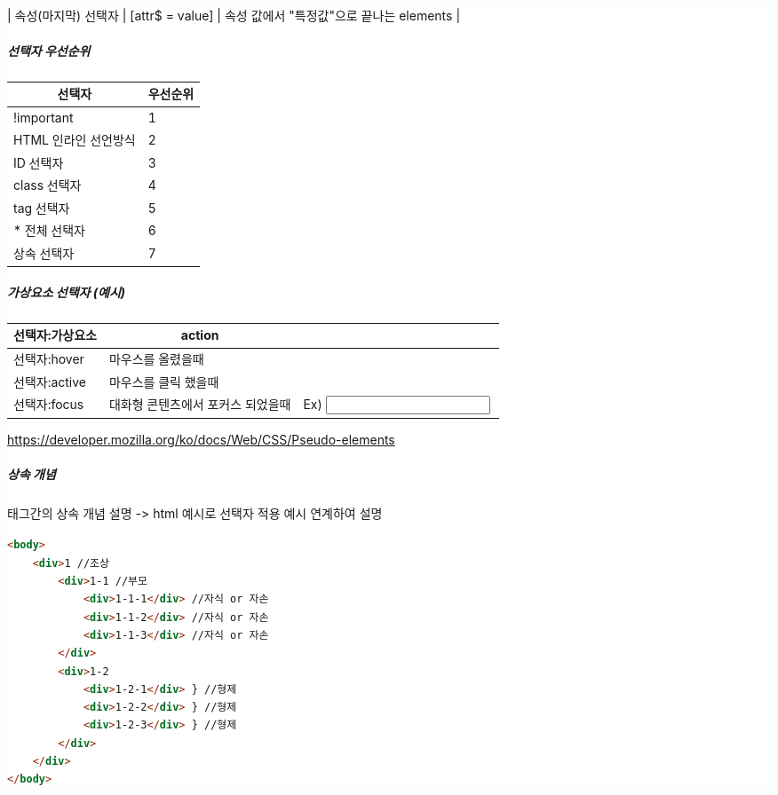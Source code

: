 | 속성(마지막) 선택자   | [attr$ = value] | 속성 값에서 "특정값"으로 끝나는 elements   |



##### **선택자 우선순위**

| 선택자               | 우선순위 |
| -------------------- | -------- |
| !important           | 1        |
| HTML 인라인 선언방식 | 2        |
| ID 선택자            | 3        |
| class 선택자         | 4        |
| tag 선택자           | 5        |
| * 전체 선택자        | 6        |
| 상속 선택자          | 7        |



##### **가상요소 선택자** (예시)

| 선택자:가상요소 | action                            |                   |
| --------------- | --------------------------------- | ----------------- |
| 선택자:hover    | 마우스를 올렸을때                 |                   |
| 선택자:active   | 마우스를 클릭 했을때              |                   |
| 선택자:focus    | 대화형 콘텐츠에서 포커스 되었을때 | Ex) <input> <img> |

https://developer.mozilla.org/ko/docs/Web/CSS/Pseudo-elements



##### **상속 개념**

태그간의 상속 개념 설명 -> html 예시로 선택자 적용 예시 연계하여 설명

```html
<body>
    <div>1 //조상
        <div>1-1 //부모
            <div>1-1-1</div> //자식 or 자손
            <div>1-1-2</div> //자식 or 자손
            <div>1-1-3</div> //자식 or 자손
        </div>
        <div>1-2
            <div>1-2-1</div> } //형제
            <div>1-2-2</div> } //형제
            <div>1-2-3</div> } //형제
        </div>
    </div>
</body>
```

